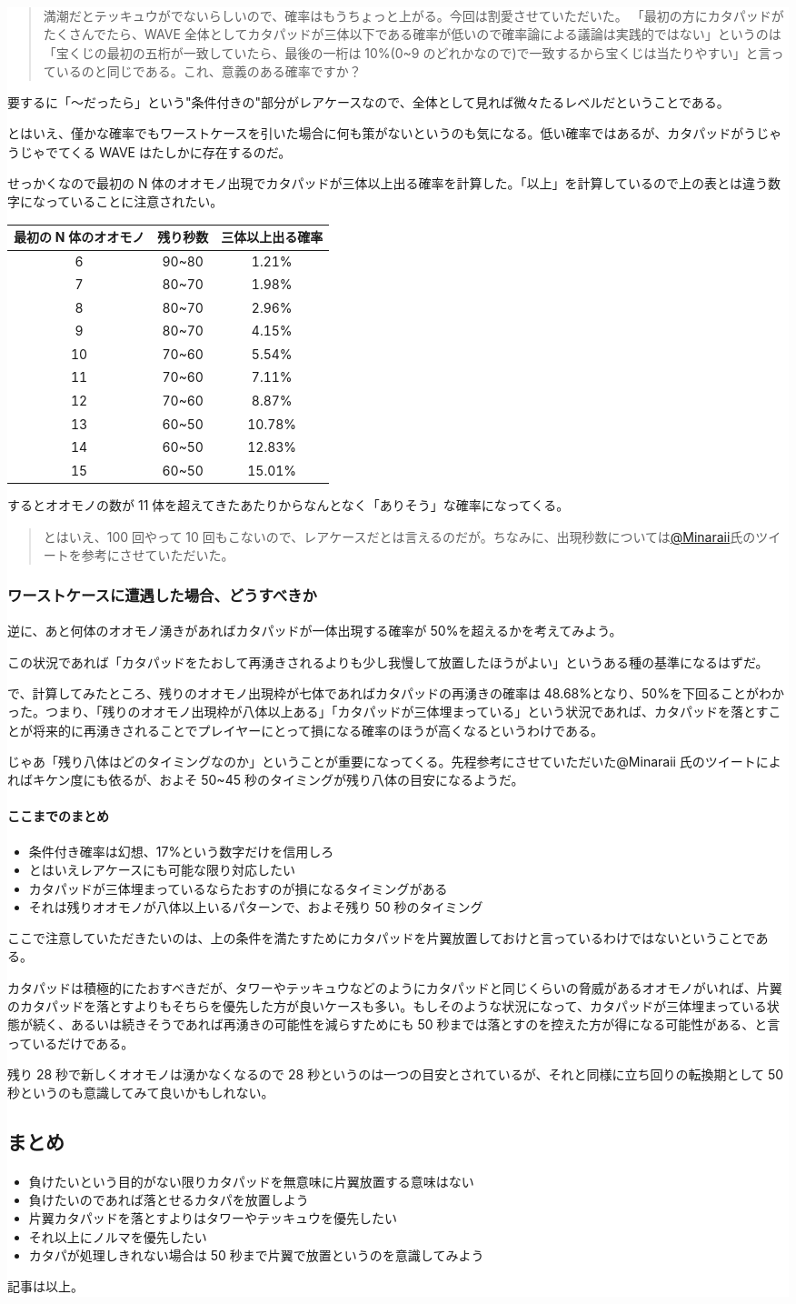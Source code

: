 > 満潮だとテッキュウがでないらしいので、確率はもうちょっと上がる。今回は割愛させていただいた。
> 「最初の方にカタパッドがたくさんでたら、WAVE 全体としてカタパッドが三体以下である確率が低いので確率論による議論は実践的ではない」というのは「宝くじの最初の五桁が一致していたら、最後の一桁は 10%(0~9 のどれかなので)で一致するから宝くじは当たりやすい」と言っているのと同じである。これ、意義のある確率ですか？

要するに「〜だったら」という"条件付きの"部分がレアケースなので、全体として見れば微々たるレベルだということである。

とはいえ、僅かな確率でもワーストケースを引いた場合に何も策がないというのも気になる。低い確率ではあるが、カタパッドがうじゃうじゃでてくる WAVE はたしかに存在するのだ。

せっかくなので最初の N 体のオオモノ出現でカタパッドが三体以上出る確率を計算した。「以上」を計算しているので上の表とは違う数字になっていることに注意されたい。

| 最初の N 体のオオモノ | 残り秒数 | 三体以上出る確率 |
| :-------------------: | :------: | :--------------: |
|           6           |  90~80   |      1.21%       |
|           7           |  80~70   |      1.98%       |
|           8           |  80~70   |      2.96%       |
|           9           |  80~70   |      4.15%       |
|          10           |  70~60   |      5.54%       |
|          11           |  70~60   |      7.11%       |
|          12           |  70~60   |      8.87%       |
|          13           |  60~50   |      10.78%      |
|          14           |  60~50   |      12.83%      |
|          15           |  60~50   |      15.01%      |

するとオオモノの数が 11 体を超えてきたあたりからなんとなく「ありそう」な確率になってくる。

> とはいえ、100 回やって 10 回もこないので、レアケースだとは言えるのだが。ちなみに、出現秒数については[@Minaraii](https://twitter.com/Minaraii/status/1572234777746608128)氏のツイートを参考にさせていただいた。

### ワーストケースに遭遇した場合、どうすべきか

逆に、あと何体のオオモノ湧きがあればカタパッドが一体出現する確率が 50%を超えるかを考えてみよう。

この状況であれば「カタパッドをたおして再湧きされるよりも少し我慢して放置したほうがよい」というある種の基準になるはずだ。

で、計算してみたところ、残りのオオモノ出現枠が七体であればカタパッドの再湧きの確率は 48.68%となり、50%を下回ることがわかった。つまり、「残りのオオモノ出現枠が八体以上ある」「カタパッドが三体埋まっている」という状況であれば、カタパッドを落とすことが将来的に再湧きされることでプレイヤーにとって損になる確率のほうが高くなるというわけである。

じゃあ「残り八体はどのタイミングなのか」ということが重要になってくる。先程参考にさせていただいた@Minaraii 氏のツイートによればキケン度にも依るが、およそ 50~45 秒のタイミングが残り八体の目安になるようだ。

#### ここまでのまとめ

- 条件付き確率は幻想、17%という数字だけを信用しろ
- とはいえレアケースにも可能な限り対応したい
- カタパッドが三体埋まっているならたおすのが損になるタイミングがある
- それは残りオオモノが八体以上いるパターンで、およそ残り 50 秒のタイミング

ここで注意していただきたいのは、上の条件を満たすためにカタパッドを片翼放置しておけと言っているわけではないということである。

カタパッドは積極的にたおすべきだが、タワーやテッキュウなどのようにカタパッドと同じくらいの脅威があるオオモノがいれば、片翼のカタパッドを落とすよりもそちらを優先した方が良いケースも多い。もしそのような状況になって、カタパッドが三体埋まっている状態が続く、あるいは続きそうであれば再湧きの可能性を減らすためにも 50 秒までは落とすのを控えた方が得になる可能性がある、と言っているだけである。

残り 28 秒で新しくオオモノは湧かなくなるので 28 秒というのは一つの目安とされているが、それと同様に立ち回りの転換期として 50 秒というのも意識してみて良いかもしれない。

## まとめ

- 負けたいという目的がない限りカタパッドを無意味に片翼放置する意味はない
- 負けたいのであれば落とせるカタパを放置しよう
- 片翼カタパッドを落とすよりはタワーやテッキュウを優先したい
- それ以上にノルマを優先したい
- カタパが処理しきれない場合は 50 秒まで片翼で放置というのを意識してみよう

記事は以上。

